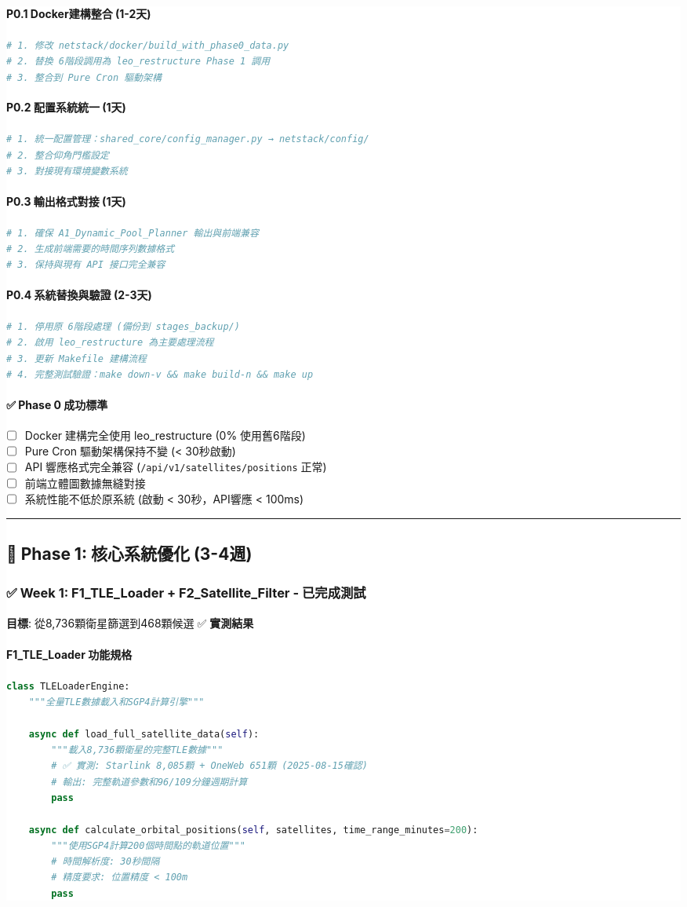 #### P0.1 Docker建構整合 (1-2天)
```bash
# 1. 修改 netstack/docker/build_with_phase0_data.py
# 2. 替換 6階段調用為 leo_restructure Phase 1 調用
# 3. 整合到 Pure Cron 驅動架構
```

#### P0.2 配置系統統一 (1天)
```bash
# 1. 統一配置管理：shared_core/config_manager.py → netstack/config/
# 2. 整合仰角門檻設定
# 3. 對接現有環境變數系統
```

#### P0.3 輸出格式對接 (1天)
```bash
# 1. 確保 A1_Dynamic_Pool_Planner 輸出與前端兼容
# 2. 生成前端需要的時間序列數據格式
# 3. 保持與現有 API 接口完全兼容
```

#### P0.4 系統替換與驗證 (2-3天)
```bash
# 1. 停用原 6階段處理 (備份到 stages_backup/)
# 2. 啟用 leo_restructure 為主要處理流程
# 3. 更新 Makefile 建構流程
# 4. 完整測試驗證：make down-v && make build-n && make up
```

#### ✅ Phase 0 成功標準
- [ ] Docker 建構完全使用 leo_restructure (0% 使用舊6階段)
- [ ] Pure Cron 驅動架構保持不變 (< 30秒啟動)
- [ ] API 響應格式完全兼容 (`/api/v1/satellites/positions` 正常)
- [ ] 前端立體圖數據無縫對接
- [ ] 系統性能不低於原系統 (啟動 < 30秒，API響應 < 100ms)

---

## 🎯 Phase 1: 核心系統優化 (3-4週)

### ✅ Week 1: F1_TLE_Loader + F2_Satellite_Filter - 已完成測試
**目標**: 從8,736顆衛星篩選到468顆候選 ✅ **實測結果**

#### F1_TLE_Loader 功能規格
```python
class TLELoaderEngine:
    """全量TLE數據載入和SGP4計算引擎"""
    
    async def load_full_satellite_data(self):
        """載入8,736顆衛星的完整TLE數據"""
        # ✅ 實測: Starlink 8,085顆 + OneWeb 651顆 (2025-08-15確認)
        # 輸出: 完整軌道參數和96/109分鐘週期計算
        pass
        
    async def calculate_orbital_positions(self, satellites, time_range_minutes=200):
        """使用SGP4計算200個時間點的軌道位置"""
        # 時間解析度: 30秒間隔
        # 精度要求: 位置精度 < 100m
        pass
```
